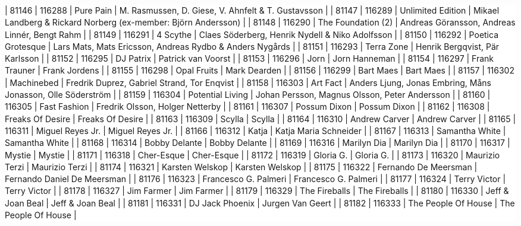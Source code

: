 | 81146 | 116288 | Pure Pain | M. Rasmussen, D. Giese, V. Ahnfelt & T. Gustavsson |
| 81147 | 116289 | Unlimited Edition | Mikael Landberg & Rickard Norberg (ex-member: Björn Andersson) |
| 81148 | 116290 | The Foundation (2) | Andreas Göransson, Andreas Linnér, Bengt Rahm |
| 81149 | 116291 | 4 Scythe | Claes Söderberg, Henrik Nydell & Niko Adolfsson |
| 81150 | 116292 | Poetica Grotesque | Lars Mats, Mats Ericsson, Andreas Rydbo & Anders Nygårds |
| 81151 | 116293 | Terra Zone | Henrik Bergqvist, Pär Karlsson |
| 81152 | 116295 | DJ Patrix | Patrick van Voorst |
| 81153 | 116296 | Jorn | Jorn Hanneman |
| 81154 | 116297 | Frank Trauner | Frank Jordens |
| 81155 | 116298 | Opal Fruits | Mark Dearden |
| 81156 | 116299 | Bart Maes | Bart Maes |
| 81157 | 116302 | Machinebed | Fredrik Duprez, Gabriel Strand, Tor Enqvist |
| 81158 | 116303 | Art Fact | Anders Ljung, Jonas Embring, Måns Jonasson, Olle Söderström |
| 81159 | 116304 | Potential Living | Johan Persson, Magnus Olsson, Peter Andersson |
| 81160 | 116305 | Fast Fashion | Fredrik Olsson, Holger Netterby |
| 81161 | 116307 | Possum Dixon | Possum Dixon |
| 81162 | 116308 | Freaks Of Desire | Freaks Of Desire |
| 81163 | 116309 | Scylla | Scylla |
| 81164 | 116310 | Andrew Carver | Andrew Carver |
| 81165 | 116311 | Miguel Reyes Jr. | Miguel Reyes Jr. |
| 81166 | 116312 | Katja | Katja Maria Schneider |
| 81167 | 116313 | Samantha White | Samantha White |
| 81168 | 116314 | Bobby Delante | Bobby Delante |
| 81169 | 116316 | Marilyn Dia | Marilyn Dia |
| 81170 | 116317 | Mystie | Mystie |
| 81171 | 116318 | Cher-Esque | Cher-Esque |
| 81172 | 116319 | Gloria G. | Gloria G. |
| 81173 | 116320 | Maurizio Terzi | Maurizio Terzi |
| 81174 | 116321 | Karsten Welskop | Karsten Welskop |
| 81175 | 116322 | Fernando De Meersman | Fernando Daniel De Meersman |
| 81176 | 116323 | Francesco G. Palmeri | Francesco G. Palmeri |
| 81177 | 116324 | Terry Victor | Terry Victor |
| 81178 | 116327 | Jim Farmer | Jim Farmer |
| 81179 | 116329 | The Fireballs | The Fireballs |
| 81180 | 116330 | Jeff & Joan Beal | Jeff & Joan Beal |
| 81181 | 116331 | DJ Jack Phoenix | Jurgen Van Geert |
| 81182 | 116333 | The People Of House | The People Of House |